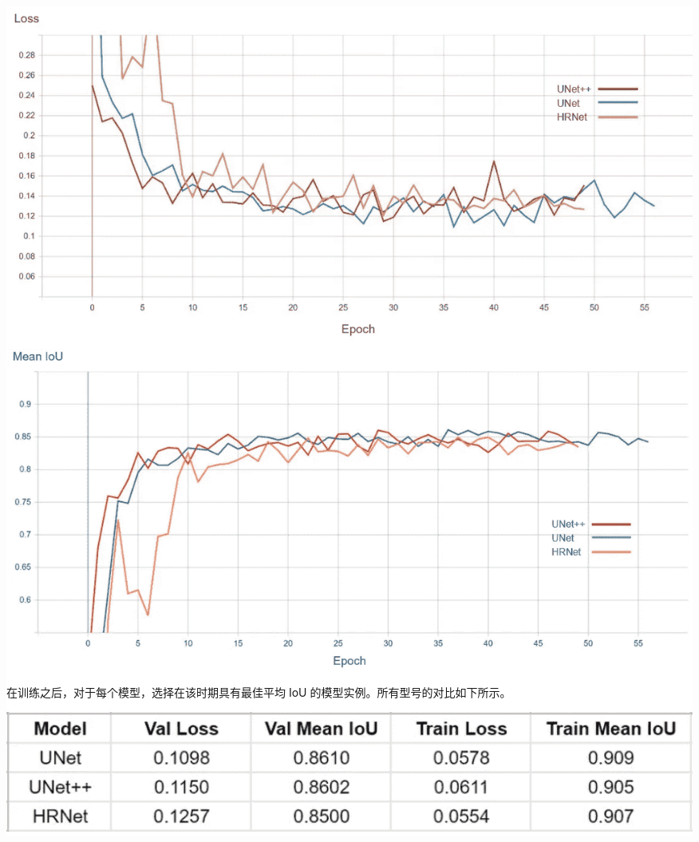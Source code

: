 ![](img/833d9ce6e8f0860b254c5fbb090a51e6.png)![](img/841a2f1ee9e032475b14aeb56264a017.png)

在训练之后，对于每个模型，选择在该时期具有最佳平均 IoU 的模型实例。所有型号的对比如下所示。

![](img/df5408162fc4a7144727349d6d506c1d.png)

